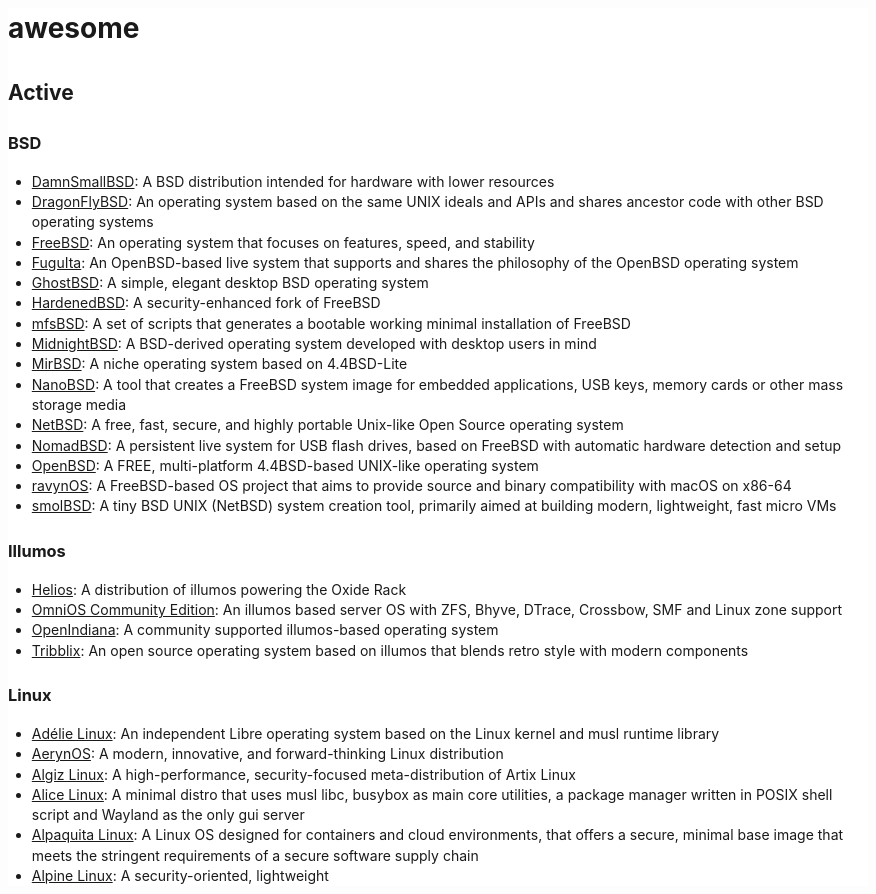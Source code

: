 # awesome

## Active
### BSD
- [DamnSmallBSD](https://damnsmallbsd.org/): A BSD distribution intended for
hardware with lower resources
- [DragonFlyBSD](https://dragonflybsd.org/): An operating system based on the
same UNIX ideals and APIs and shares ancestor code with other BSD operating
systems
- [FreeBSD](https://freebsd.org/): An operating system that focuses on
features, speed, and stability
- [FuguIta](https://fuguita.org/): An OpenBSD-based live system that supports
and shares the philosophy of the OpenBSD operating system
- [GhostBSD](https://ghostbsd.org/): A simple, elegant desktop BSD operating
system
- [HardenedBSD](https://hardenedbsd.org/): A security-enhanced fork of FreeBSD
- [mfsBSD](https://mfsbsd.vx.sk/): A set of scripts that generates a bootable
working minimal installation of FreeBSD
- [MidnightBSD](https://midnightbsd.org/): A BSD-derived operating system
developed with desktop users in mind
- [MirBSD](http://www.mirbsd.org/): A niche operating system based on
4.4BSD-Lite
- [NanoBSD](https://docs.freebsd.org/en/articles/nanobsd/): A tool that creates
a FreeBSD system image for embedded applications, USB keys, memory cards or
other mass storage media
- [NetBSD](https://netbsd.org/): A free, fast, secure, and highly portable
Unix-like Open Source operating system
- [NomadBSD](https://nomadbsd.org/): A persistent live system for USB flash
drives, based on FreeBSD with automatic hardware detection and setup
- [OpenBSD](https://openbsd.org/): A FREE, multi-platform 4.4BSD-based UNIX-like
operating system
- [ravynOS](https://ravynos.com/): A FreeBSD-based OS project that aims to
provide source and binary compatibility with macOS on x86-64
- [smolBSD](https://smolbsd.org/): A tiny BSD UNIX (NetBSD) system creation
tool, primarily aimed at building modern, lightweight, fast micro VMs

### Illumos
- [Helios](https://github.com/oxidecomputer/helios): A distribution of illumos
powering the Oxide Rack
- [OmniOS Community Edition](https://omnios.org/): An illumos based server OS
with ZFS, Bhyve, DTrace, Crossbow, SMF and Linux zone support
- [OpenIndiana](https://openindiana.org/): A community supported illumos-based
operating system
- [Tribblix](http://tribblix.org/): An open source operating system based on
illumos that blends retro style with modern components

### Linux
- [Adélie Linux](https://adelielinux.org/): An independent Libre operating
system based on the Linux kernel and musl runtime library
- [AerynOS](https://aerynos.com/): A modern, innovative, and forward-thinking
Linux distribution
- [Algiz Linux](https://github.com/Michael-Sebero/Algiz-Linux): A high-performance,
security-focused meta-distribution of Artix Linux
- [Alice Linux](https://codeberg.org/emmett1/alicelinux): A minimal distro that
uses musl libc, busybox as main core utilities, a package manager written in
POSIX shell script and Wayland as the only gui server
- [Alpaquita Linux](https://bell-sw.com/alpaquita-linux/): A Linux OS designed
for containers and cloud environments, that offers a secure, minimal base image
that meets the stringent requirements of a secure software supply chain
- [Alpine Linux](https://alpinelinux.org/): A security-oriented, lightweight